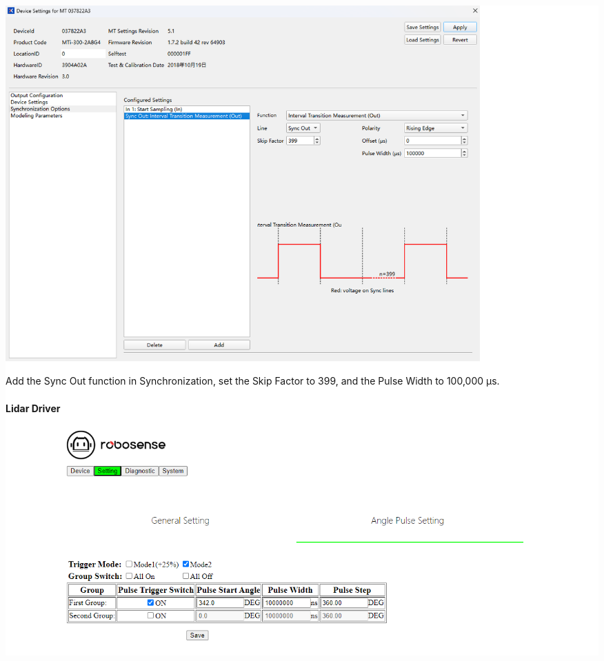 <img src="./pics/IMU_settings3.png"  width="80.0%" />
</div>

Add the Sync Out function in Synchronization, set the Skip Factor to 399, and the Pulse Width to 100,000 µs.

#### Lidar Driver
<div align="center">
<img src="./pics/Lidar_settings1.png"  width="80.0%" />
</div>
